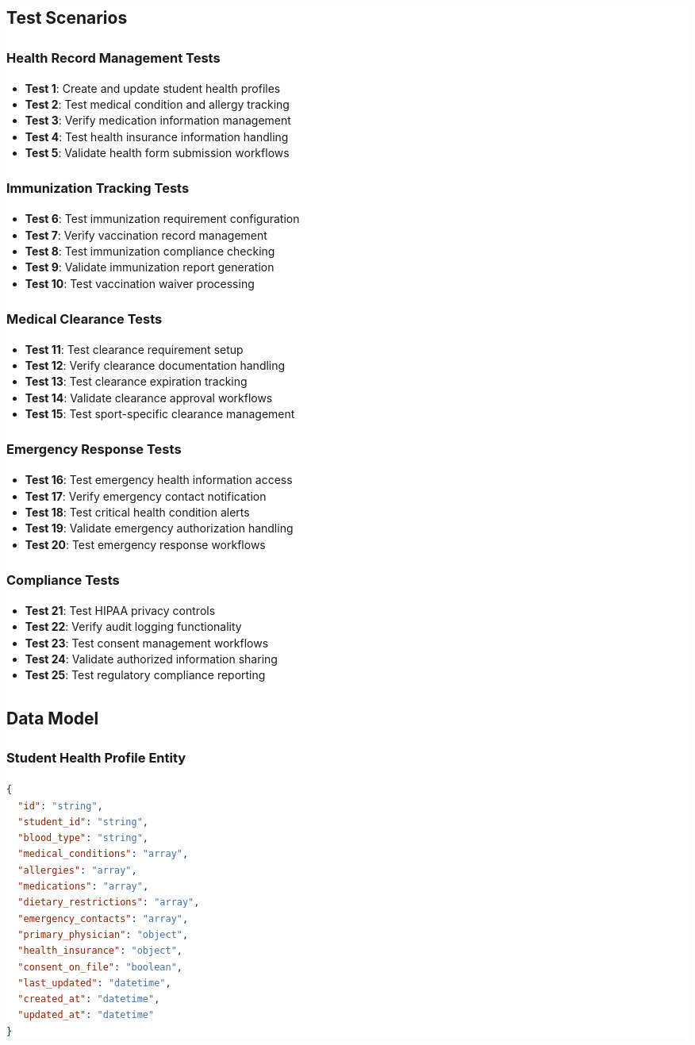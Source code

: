 ## Test Scenarios

### Health Record Management Tests
- **Test 1**: Create and update student health profiles
- **Test 2**: Test medical condition and allergy tracking
- **Test 3**: Verify medication information management
- **Test 4**: Test health insurance information handling
- **Test 5**: Validate health form submission workflows

### Immunization Tracking Tests
- **Test 6**: Test immunization requirement configuration
- **Test 7**: Verify vaccination record management
- **Test 8**: Test immunization compliance checking
- **Test 9**: Validate immunization report generation
- **Test 10**: Test vaccination waiver processing

### Medical Clearance Tests
- **Test 11**: Test clearance requirement setup
- **Test 12**: Verify clearance documentation handling
- **Test 13**: Test clearance expiration tracking
- **Test 14**: Validate clearance approval workflows
- **Test 15**: Test sport-specific clearance management

### Emergency Response Tests
- **Test 16**: Test emergency health information access
- **Test 17**: Verify emergency contact notification
- **Test 18**: Test critical health condition alerts
- **Test 19**: Validate emergency authorization handling
- **Test 20**: Test emergency response workflows

### Compliance Tests
- **Test 21**: Test HIPAA privacy controls
- **Test 22**: Verify audit logging functionality
- **Test 23**: Test consent management workflows
- **Test 24**: Validate authorized information sharing
- **Test 25**: Test regulatory compliance reporting

## Data Model

### Student Health Profile Entity
```json
{
  "id": "string",
  "student_id": "string",
  "blood_type": "string",
  "medical_conditions": "array",
  "allergies": "array",
  "medications": "array",
  "dietary_restrictions": "array",
  "emergency_contacts": "array",
  "primary_physician": "object",
  "health_insurance": "object",
  "consent_on_file": "boolean",
  "last_updated": "datetime",
  "created_at": "datetime",
  "updated_at": "datetime"
}
```

